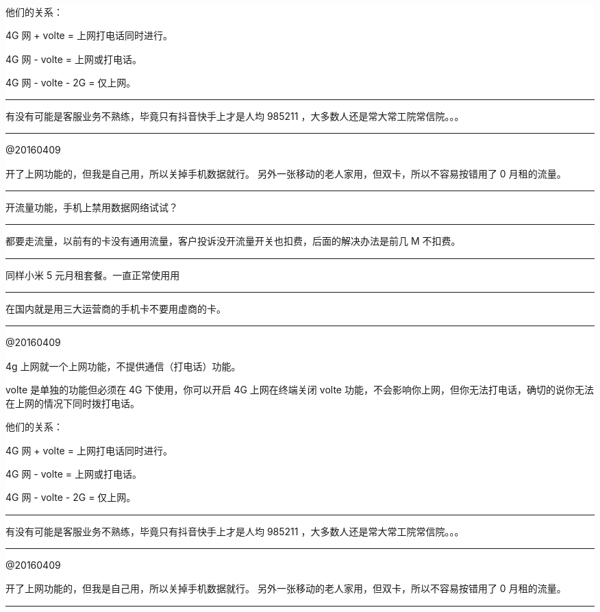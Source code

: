 他们的关系：

4G 网 + volte = 上网打电话同时进行。

4G 网 - volte = 上网或打电话。

4G 网 - volte  - 2G = 仅上网。

---------------------------------------------------

有没有可能是客服业务不熟练，毕竟只有抖音快手上才是人均 985211 ，大多数人还是常大常工院常信院。。。

---------------------------------------------------

@20160409 

开了上网功能的，但我是自己用，所以关掉手机数据就行。
另外一张移动的老人家用，但双卡，所以不容易按错用了 0 月租的流量。

---------------------------------------------------

开流量功能，手机上禁用数据网络试试？

---------------------------------------------------

都要走流量，以前有的卡没有通用流量，客户投诉没开流量开关也扣费，后面的解决办法是前几 M 不扣费。

---------------------------------------------------

同样小米 5 元月租套餐。一直正常使用用

---------------------------------------------------

在国内就是用三大运营商的手机卡不要用虚商的卡。

---------------------------------------------------

@20160409 

4g 上网就一个上网功能，不提供通信（打电话）功能。

volte 是单独的功能但必须在 4G 下使用，你可以开启 4G 上网在终端关闭 volte 功能，不会影响你上网，但你无法打电话，确切的说你无法在上网的情况下同时拨打电话。

他们的关系：

4G 网 + volte = 上网打电话同时进行。

4G 网 - volte = 上网或打电话。

4G 网 - volte  - 2G = 仅上网。

---------------------------------------------------

有没有可能是客服业务不熟练，毕竟只有抖音快手上才是人均 985211 ，大多数人还是常大常工院常信院。。。

---------------------------------------------------

@20160409 

开了上网功能的，但我是自己用，所以关掉手机数据就行。
另外一张移动的老人家用，但双卡，所以不容易按错用了 0 月租的流量。

---------------------------------------------------
